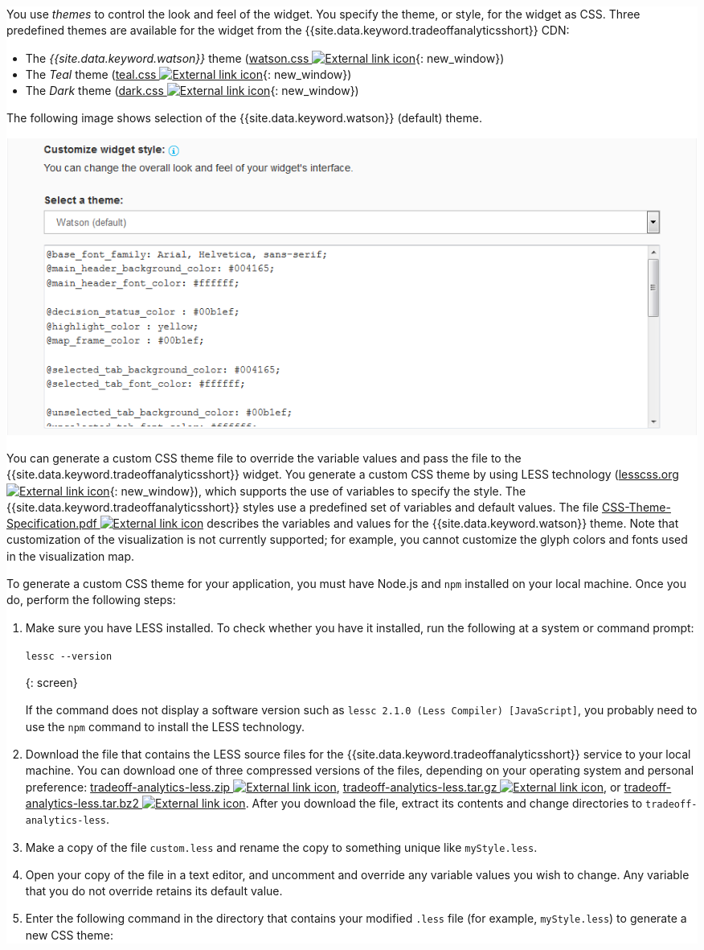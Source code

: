 You use *themes* to control the look and feel of the widget. You specify the theme, or style, for the widget as CSS. Three predefined themes are available for the widget from the {{site.data.keyword.tradeoffanalyticsshort}} CDN:

-   The *{{site.data.keyword.watson}}* theme ([watson.css ![External link icon](../../icons/launch-glyph.svg "External link icon")](http://ta-cdn.mybluemix.net/v1/modmt/styles/watson.css){: new_window})
-   The *Teal* theme ([teal.css ![External link icon](../../icons/launch-glyph.svg "External link icon")](http://ta-cdn.mybluemix.net/v1/modmt/styles/teal.css){: new_window})
-   The *Dark* theme ([dark.css ![External link icon](../../icons/launch-glyph.svg "External link icon")](http://ta-cdn.mybluemix.net/v1/modmt/styles/dark.css){: new_window})

The following image shows selection of the {{site.data.keyword.watson}} (default) theme.

![Tradeoff Analytics Theme Customization](images/TA-Customize-Themes.png)

You can generate a custom CSS theme file to override the variable values and pass the file to the {{site.data.keyword.tradeoffanalyticsshort}} widget. You generate a custom CSS theme by using LESS technology ([lesscss.org ![External link icon](../../icons/launch-glyph.svg "External link icon")](http://lesscss.org/){: new_window}), which supports the use of variables to specify the style. The {{site.data.keyword.tradeoffanalyticsshort}} styles use a predefined set of variables and default values. The file <a href="https://watson-developer-cloud.github.io/doc-tutorial-downloads/tradeoff-analytics/CSS-Theme-Specification.pdf" download="CSS-Theme-Specification.pdf">CSS-Theme-Specification.pdf <img src="../../icons/launch-glyph.svg" alt="External link icon" title="External link icon" class="style-scope doc-content"></a> describes the variables and values for the {{site.data.keyword.watson}} theme. Note that customization of the visualization is not currently supported; for example, you cannot customize the glyph colors and fonts used in the visualization map.

To generate a custom CSS theme for your application, you must have Node.js and `npm` installed on your local machine. Once you do, perform the following steps:

1.  Make sure you have LESS installed. To check whether you have it installed, run the following at a system or command prompt:

    ```
    lessc --version
    ```
    {: screen}

    If the command does not display a software version such as `lessc 2.1.0 (Less Compiler) [JavaScript]`, you probably need to use the `npm` command to install the LESS technology.
1.  Download the file that contains the LESS source files for the {{site.data.keyword.tradeoffanalyticsshort}} service to your local machine. You can download one of three compressed versions of the files, depending on your operating system and personal preference: <a href="https://watson-developer-cloud.github.io/doc-tutorial-downloads/tradeoff-analytics/tradeoff-analytics-less.zip" download="tradeoff-analytics-less.zip">tradeoff-analytics-less.zip <img src="../../icons/launch-glyph.svg" alt="External link icon" title="External link icon" class="style-scope doc-content"></a>, <a href="https://watson-developer-cloud.github.io/doc-tutorial-downloads/tradeoff-analytics/tradeoff-analytics-less.tar.gz" download="tradeoff-analytics-less.tar.gz">tradeoff-analytics-less.tar.gz <img src="../../icons/launch-glyph.svg" alt="External link icon" title="External link icon" class="style-scope doc-content"></a>, or <a href="https://watson-developer-cloud.github.io/doc-tutorial-downloads/tradeoff-analytics/tradeoff-analytics-less.tar.bz2" download="tradeoff-analytics-less.tar.bz2">tradeoff-analytics-less.tar.bz2 <img src="../../icons/launch-glyph.svg" alt="External link icon" title="External link icon" class="style-scope doc-content"></a>. After you download the file, extract its contents and change directories to `tradeoff-analytics-less`.
1.  Make a copy of the file `custom.less` and rename the copy to something unique like `myStyle.less`.
1.  Open your copy of the file in a text editor, and uncomment and override any variable values you wish to change. Any variable that you do not override retains its default value.
1.  Enter the following command in the directory that contains your modified `.less` file (for example, `myStyle.less`) to generate a new CSS theme:
